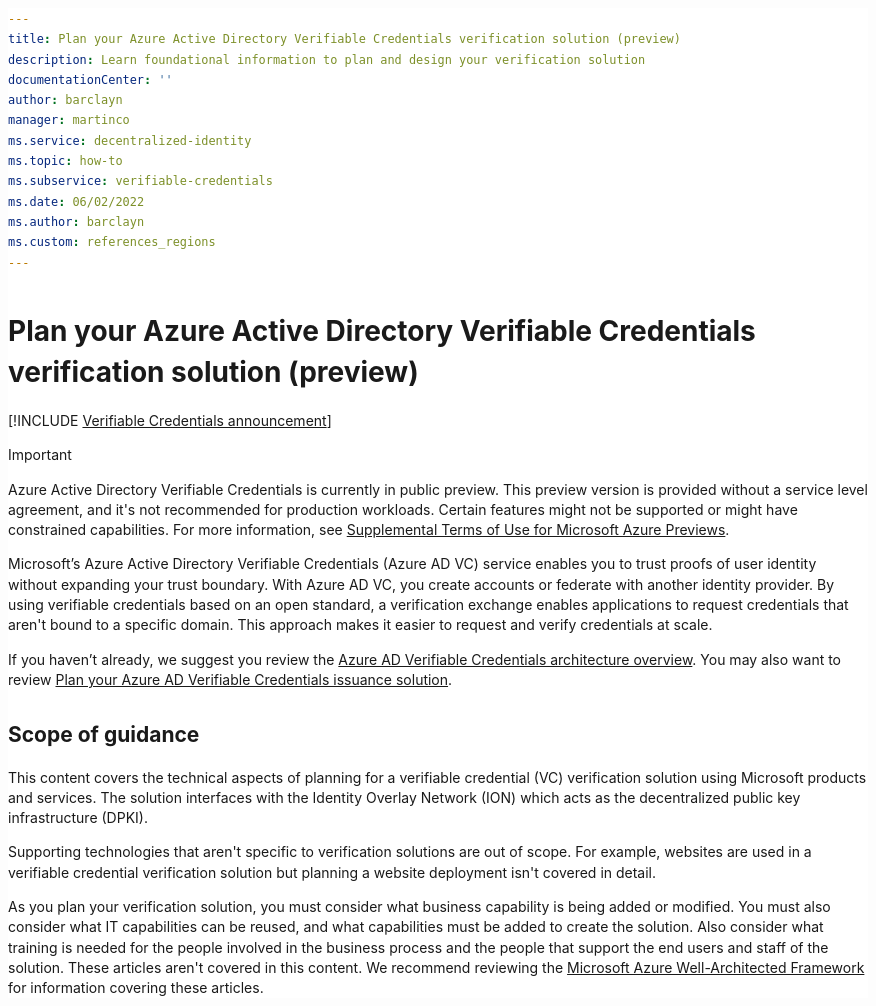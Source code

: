 ```yaml
---
title: Plan your Azure Active Directory Verifiable Credentials verification solution (preview)
description: Learn foundational information to plan and design your verification solution
documentationCenter: ''
author: barclayn
manager: martinco
ms.service: decentralized-identity
ms.topic: how-to
ms.subservice: verifiable-credentials
ms.date: 06/02/2022
ms.author: barclayn
ms.custom: references_regions
---
```


# Plan your Azure Active Directory Verifiable Credentials  verification solution (preview)

[!INCLUDE [Verifiable Credentials announcement](../../../includes/verifiable-credentials-brand.md)]

>[!IMPORTANT]
> Azure Active Directory Verifiable Credentials is currently in public preview. This preview version is provided without a service level agreement, and it's not recommended for production workloads. Certain features might not be supported or might have constrained capabilities. For more information, see [Supplemental Terms of Use for Microsoft Azure Previews](https://azure.microsoft.com/support/legal/preview-supplemental-terms/).

Microsoft’s Azure Active Directory Verifiable Credentials (Azure AD VC) service enables you to trust proofs of user identity without expanding your trust boundary. With Azure AD VC, you create accounts or federate with another identity provider. By using verifiable credentials based on an open standard, a verification exchange enables applications to request credentials that aren't bound to a specific domain. This approach makes it easier to request and verify credentials at scale.

If you haven’t already, we suggest you review the [Azure AD Verifiable Credentials architecture overview](introduction-to-verifiable-credentials-architecture.md). You may also want to review [Plan your Azure AD Verifiable Credentials issuance solution](plan-issuance-solution.md).

## Scope of guidance

This content covers the technical aspects of planning for a verifiable credential (VC) verification solution using Microsoft products and services. The solution interfaces with the Identity Overlay Network (ION) which acts as the decentralized public key infrastructure (DPKI). 

Supporting technologies that aren't specific to verification solutions are out of scope. For example, websites are used in a verifiable credential verification solution but planning a website deployment isn't covered in detail.

As you plan your verification solution, you must consider what business capability is being added or modified. You must also consider what IT capabilities can be reused, and what capabilities must be added to create the solution. Also consider what training is needed for the people involved in the business process and the people that support the end users and staff of the solution. These articles aren't covered in this content. We recommend reviewing the [Microsoft Azure Well-Architected Framework](/azure/architecture/framework/) for information covering these articles.
